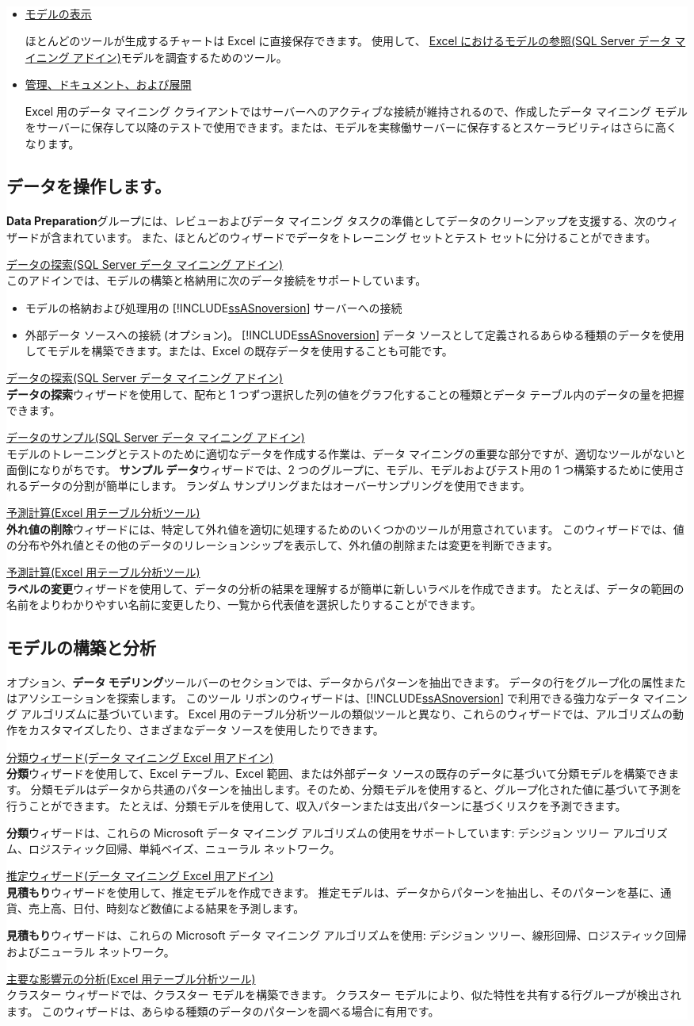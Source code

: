 -   [モデルの表示](#bkmk_ViewModels)  
  
     ほとんどのツールが生成するチャートは Excel に直接保存できます。 使用して、 [Excel におけるモデルの参照&#40;SQL Server データ マイニング アドイン&#41;](browsing-models-in-excel-sql-server-data-mining-add-ins.md)モデルを調査するためのツール。  
  
-   [管理、ドキュメント、および展開](#bkmk_UsageMgmt)  
  
     Excel 用のデータ マイニング クライアントではサーバーへのアクティブな接続が維持されるので、作成したデータ マイニング モデルをサーバーに保存して以降のテストで使用できます。または、モデルを実稼働サーバーに保存するとスケーラビリティはさらに高くなります。  
  
##  <a name="bkmk_Data"></a> データを操作します。  
 **Data Preparation**グループには、レビューおよびデータ マイニング タスクの準備としてデータのクリーンアップを支援する、次のウィザードが含まれています。 また、ほとんどのウィザードでデータをトレーニング セットとテスト セットに分けることができます。  
  
 [データの探索&#40;SQL Server データ マイニング アドイン&#41;](explore-data-sql-server-data-mining-add-ins.md)  
 このアドインでは、モデルの構築と格納用に次のデータ接続をサポートしています。  
  
-   モデルの格納および処理用の [!INCLUDE[ssASnoversion](../includes/ssasnoversion-md.md)] サーバーへの接続  
  
-   外部データ ソースへの接続 (オプション)。 [!INCLUDE[ssASnoversion](../includes/ssasnoversion-md.md)] データ ソースとして定義されるあらゆる種類のデータを使用してモデルを構築できます。または、Excel の既存データを使用することも可能です。  
  
 [データの探索&#40;SQL Server データ マイニング アドイン&#41;](explore-data-sql-server-data-mining-add-ins.md)  
 **データの探索**ウィザードを使用して、配布と 1 つずつ選択した列の値をグラフ化することの種類とデータ テーブル内のデータの量を把握できます。  
  
 [データのサンプル&#40;SQL Server データ マイニング アドイン&#41;](sample-data-sql-server-data-mining-add-ins.md)  
 モデルのトレーニングとテストのために適切なデータを作成する作業は、データ マイニングの重要な部分ですが、適切なツールがないと面倒になりがちです。 **サンプル データ**ウィザードでは、2 つのグループに、モデル、モデルおよびテスト用の 1 つ構築するために使用されるデータの分割が簡単にします。 ランダム サンプリングまたはオーバーサンプリングを使用できます。  
  
 [予測計算&#40;Excel 用テーブル分析ツール&#41;](prediction-calculator-table-analysis-tools-for-excel.md)  
 **外れ値の削除**ウィザードには、特定して外れ値を適切に処理するためのいくつかのツールが用意されています。 このウィザードでは、値の分布や外れ値とその他のデータのリレーションシップを表示して、外れ値の削除または変更を判断できます。  
  
 [予測計算&#40;Excel 用テーブル分析ツール&#41;](prediction-calculator-table-analysis-tools-for-excel.md)  
 **ラベルの変更**ウィザードを使用して、データの分析の結果を理解するが簡単に新しいラベルを作成できます。 たとえば、データの範囲の名前をよりわかりやすい名前に変更したり、一覧から代表値を選択したりすることができます。  
  
##  <a name="bkmk_Model"></a> モデルの構築と分析  
 オプション、**データ モデリング**ツールバーのセクションでは、データからパターンを抽出できます。 データの行をグループ化の属性またはアソシエーションを探索します。 このツール リボンのウィザードは、[!INCLUDE[ssASnoversion](../includes/ssasnoversion-md.md)] で利用できる強力なデータ マイニング アルゴリズムに基づいています。 Excel 用のテーブル分析ツールの類似ツールと異なり、これらのウィザードでは、アルゴリズムの動作をカスタマイズしたり、さまざまなデータ ソースを使用したりできます。  
  
 [分類ウィザード&#40;データ マイニング Excel 用アドイン&#41;](classify-wizard-data-mining-add-ins-for-excel.md)  
 **分類**ウィザードを使用して、Excel テーブル、Excel 範囲、または外部データ ソースの既存のデータに基づいて分類モデルを構築できます。 分類モデルはデータから共通のパターンを抽出します。そのため、分類モデルを使用すると、グループ化された値に基づいて予測を行うことができます。 たとえば、分類モデルを使用して、収入パターンまたは支出パターンに基づくリスクを予測できます。  
  
 **分類**ウィザードは、これらの Microsoft データ マイニング アルゴリズムの使用をサポートしています: デシジョン ツリー アルゴリズム、ロジスティック回帰、単純ベイズ、ニューラル ネットワーク。  
  
 [推定ウィザード&#40;データ マイニング Excel 用アドイン&#41;](estimate-wizard-data-mining-add-ins-for-excel.md)  
 **見積もり**ウィザードを使用して、推定モデルを作成できます。 推定モデルは、データからパターンを抽出し、そのパターンを基に、通貨、売上高、日付、時刻など数値による結果を予測します。  
  
 **見積もり**ウィザードは、これらの Microsoft データ マイニング アルゴリズムを使用: デシジョン ツリー、線形回帰、ロジスティック回帰およびニューラル ネットワーク。  
  
 [主要な影響元の分析&#40;Excel 用テーブル分析ツール&#41;](analyze-key-influencers-table-analysis-tools-for-excel.md)  
 クラスター ウィザードでは、クラスター モデルを構築できます。 クラスター モデルにより、似た特性を共有する行グループが検出されます。 このウィザードは、あらゆる種類のデータのパターンを調べる場合に有用です。  
  